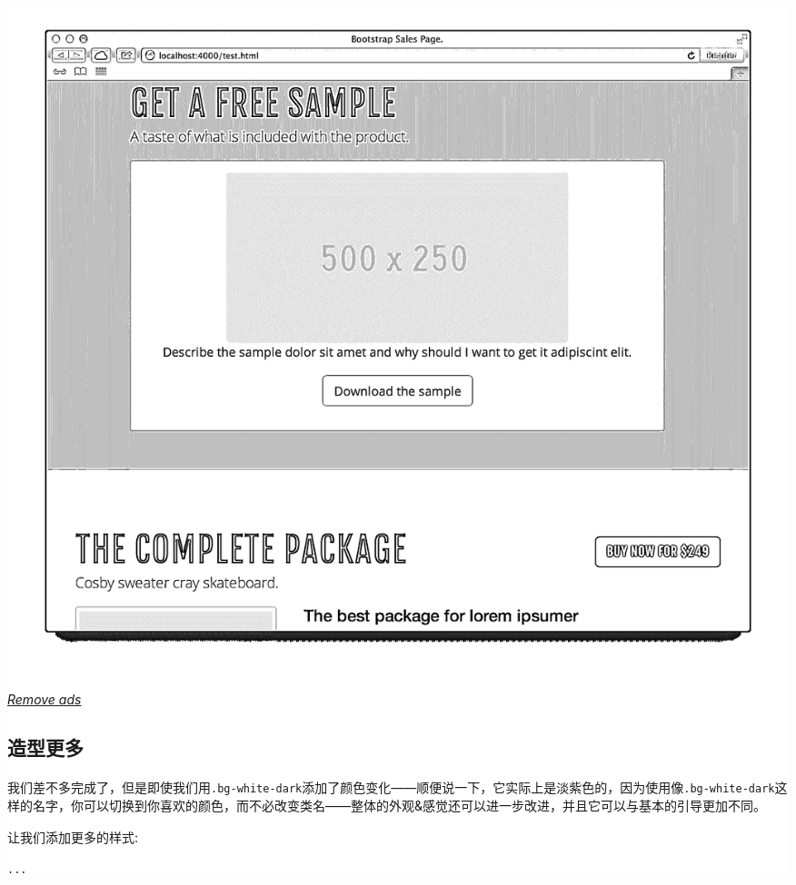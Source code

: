 [![Bootstrap Sales Page Example 3](img/934c46065909907504d286ed8e1623e1.png)](https://files.realpython.com/media/sales-page-bootstrap3-sshot-3.ca8e604a3127.png)[*Remove ads*](/account/join/)

## 造型更多

我们差不多完成了，但是即使我们用`.bg-white-dark`添加了颜色变化——顺便说一下，它实际上是淡紫色的，因为使用像`.bg-white-dark`这样的名字，你可以切换到你喜欢的颜色，而不必改变类名——整体的外观&感觉还可以进一步改进，并且它可以与基本的引导更加不同。

让我们添加更多的样式:

```py
...
```